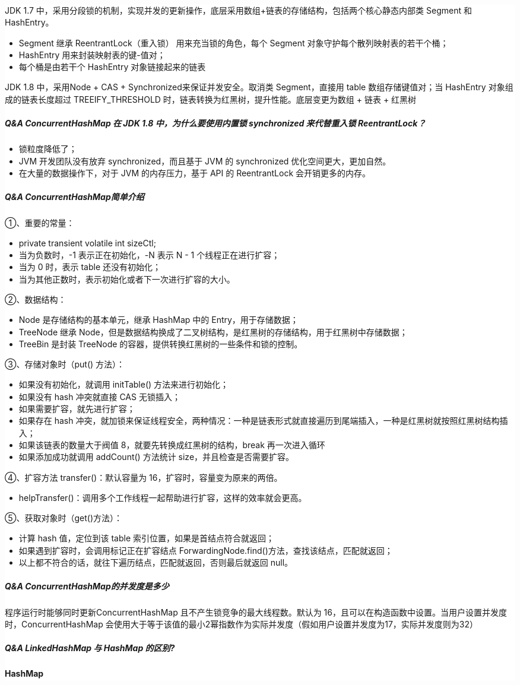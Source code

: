 JDK 1.7 中，采用分段锁的机制，实现并发的更新操作，底层采用数组+链表的存储结构，包括两个核心静态内部类 Segment 和 HashEntry。

- Segment 继承 ReentrantLock（重入锁） 用来充当锁的角色，每个 Segment 对象守护每个散列映射表的若干个桶；
- HashEntry 用来封装映射表的键-值对；
- 每个桶是由若干个 HashEntry 对象链接起来的链表

JDK 1.8 中，采用Node + CAS + Synchronized来保证并发安全。取消类 Segment，直接用 table 数组存储键值对；当 HashEntry 对象组成的链表长度超过 TREEIFY_THRESHOLD 时，链表转换为红黑树，提升性能。底层变更为数组 + 链表 + 红黑树

##### Q&A ConcurrentHashMap 在 JDK 1.8 中，为什么要使用内置锁 synchronized 来代替重入锁 ReentrantLock？

- 锁粒度降低了；
- JVM 开发团队没有放弃 synchronized，而且基于 JVM 的 synchronized 优化空间更大，更加自然。
- 在大量的数据操作下，对于 JVM 的内存压力，基于 API 的 ReentrantLock 会开销更多的内存。

##### Q&A ConcurrentHashMap简单介绍

①、重要的常量：

- private transient volatile int sizeCtl;
- 当为负数时，-1 表示正在初始化，-N 表示 N - 1 个线程正在进行扩容；
- 当为 0 时，表示 table 还没有初始化；
- 当为其他正数时，表示初始化或者下一次进行扩容的大小。

②、数据结构：

- Node 是存储结构的基本单元，继承 HashMap 中的 Entry，用于存储数据；
- TreeNode 继承 Node，但是数据结构换成了二叉树结构，是红黑树的存储结构，用于红黑树中存储数据；
- TreeBin 是封装 TreeNode 的容器，提供转换红黑树的一些条件和锁的控制。

③、存储对象时（put() 方法）：

- 如果没有初始化，就调用 initTable() 方法来进行初始化；
- 如果没有 hash 冲突就直接 CAS 无锁插入；
- 如果需要扩容，就先进行扩容；
- 如果存在 hash 冲突，就加锁来保证线程安全，两种情况：一种是链表形式就直接遍历到尾端插入，一种是红黑树就按照红黑树结构插入；
- 如果该链表的数量大于阀值 8，就要先转换成红黑树的结构，break 再一次进入循环
- 如果添加成功就调用 addCount() 方法统计 size，并且检查是否需要扩容。

④、扩容方法 transfer()：默认容量为 16，扩容时，容量变为原来的两倍。

- helpTransfer()：调用多个工作线程一起帮助进行扩容，这样的效率就会更高。

⑤、获取对象时（get()方法）：

- 计算 hash 值，定位到该 table 索引位置，如果是首结点符合就返回；
- 如果遇到扩容时，会调用标记正在扩容结点 ForwardingNode.find()方法，查找该结点，匹配就返回；
- 以上都不符合的话，就往下遍历结点，匹配就返回，否则最后就返回 null。

##### Q&A ConcurrentHashMap的并发度是多少

程序运行时能够同时更新ConcurrentHashMap 且不产生锁竞争的最大线程数。默认为 16，且可以在构造函数中设置。当用户设置并发度时，ConcurrentHashMap 会使用大于等于该值的最小2幂指数作为实际并发度（假如用户设置并发度为17，实际并发度则为32）

##### Q&A LinkedHashMap 与 HashMap 的区别?

**HashMap**

